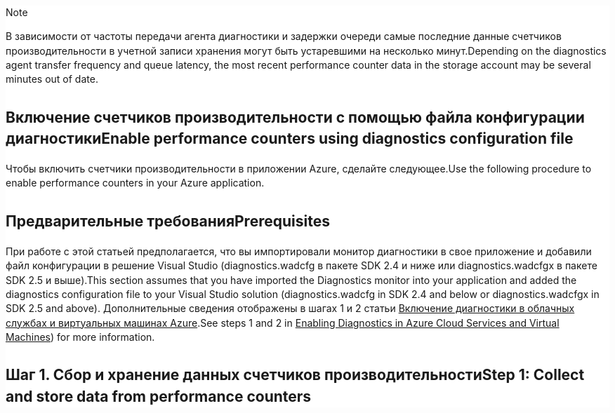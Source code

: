 > [!NOTE]
> <span data-ttu-id="d3d26-222">В зависимости от частоты передачи агента диагностики и задержки очереди самые последние данные счетчиков производительности в учетной записи хранения могут быть устаревшими на несколько минут.</span><span class="sxs-lookup"><span data-stu-id="d3d26-222">Depending on the diagnostics agent transfer frequency and queue latency, the most recent performance counter data in the storage account may be several minutes out of date.</span></span>
>
>

## <a name="enable-performance-counters-using-diagnostics-configuration-file"></a><span data-ttu-id="d3d26-223">Включение счетчиков производительности с помощью файла конфигурации диагностики</span><span class="sxs-lookup"><span data-stu-id="d3d26-223">Enable performance counters using diagnostics configuration file</span></span>
<span data-ttu-id="d3d26-224">Чтобы включить счетчики производительности в приложении Azure, сделайте следующее.</span><span class="sxs-lookup"><span data-stu-id="d3d26-224">Use the following procedure to enable performance counters in your Azure application.</span></span>

## <a name="prerequisites"></a><span data-ttu-id="d3d26-225">Предварительные требования</span><span class="sxs-lookup"><span data-stu-id="d3d26-225">Prerequisites</span></span>
<span data-ttu-id="d3d26-226">При работе с этой статьей предполагается, что вы импортировали монитор диагностики в свое приложение и добавили файл конфигурации в решение Visual Studio (diagnostics.wadcfg в пакете SDK 2.4 и ниже или diagnostics.wadcfgx в пакете SDK 2.5 и выше).</span><span class="sxs-lookup"><span data-stu-id="d3d26-226">This section assumes that you have imported the Diagnostics monitor into your application and added the diagnostics configuration file to your Visual Studio solution (diagnostics.wadcfg in SDK 2.4 and below or diagnostics.wadcfgx in SDK 2.5 and above).</span></span> <span data-ttu-id="d3d26-227">Дополнительные сведения отображены в шагах 1 и 2 статьи [Включение диагностики в облачных службах и виртуальных машинах Azure](cloud-services-dotnet-diagnostics.md).</span><span class="sxs-lookup"><span data-stu-id="d3d26-227">See steps 1 and 2 in [Enabling Diagnostics in Azure Cloud Services and Virtual Machines](cloud-services-dotnet-diagnostics.md)) for more information.</span></span>

## <a name="step-1-collect-and-store-data-from-performance-counters"></a><span data-ttu-id="d3d26-228">Шаг 1. Сбор и хранение данных счетчиков производительности</span><span class="sxs-lookup"><span data-stu-id="d3d26-228">Step 1: Collect and store data from performance counters</span></span>